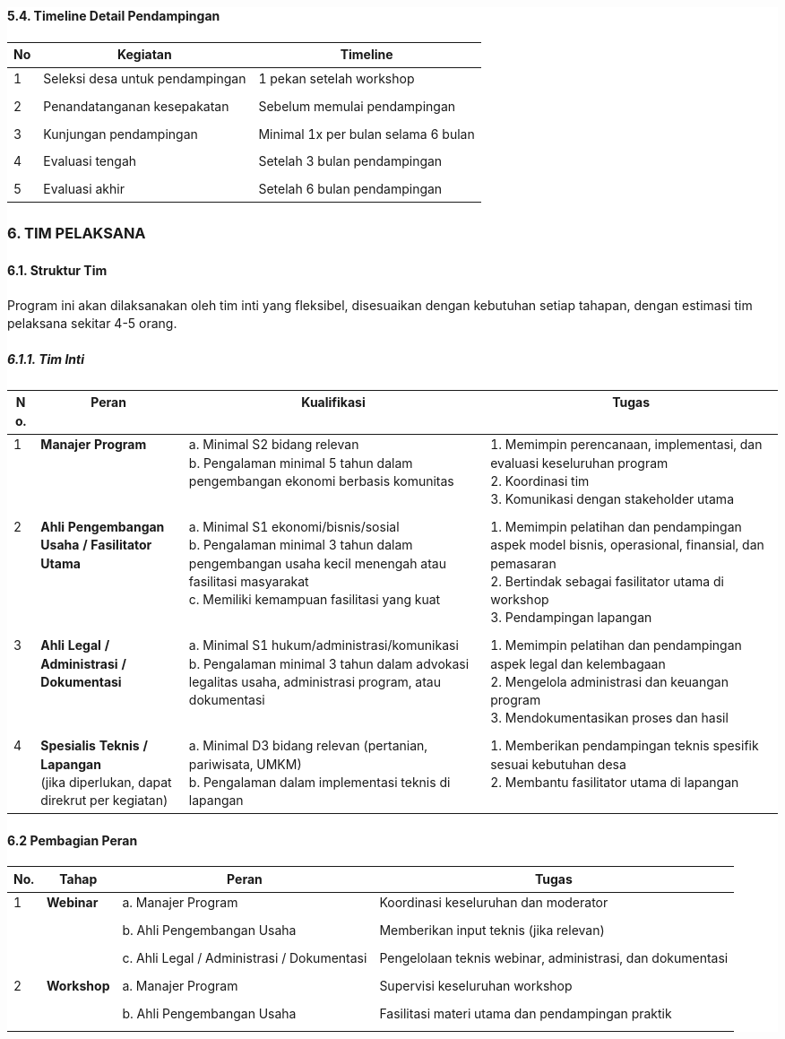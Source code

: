 #### 5.4. Timeline Detail Pendampingan

| No | Kegiatan                              | Timeline                          |
|----|---------------------------------------|-----------------------------------|
| 1  | Seleksi desa untuk pendampingan       | 1 pekan setelah workshop         |
|    |                                       |                                   |
| 2  | Penandatanganan kesepakatan           | Sebelum memulai pendampingan      |
|    |                                       |                                   |
| 3  | Kunjungan pendampingan                | Minimal 1x per bulan selama 6 bulan |
|    |                                       |                                   |
| 4  | Evaluasi tengah                       | Setelah 3 bulan pendampingan      |
|    |                                       |                                   |
| 5  | Evaluasi akhir                        | Setelah 6 bulan pendampingan      |

### 6. TIM PELAKSANA

#### 6.1. Struktur Tim

Program ini akan dilaksanakan oleh tim inti yang fleksibel, disesuaikan dengan kebutuhan setiap tahapan, dengan estimasi tim pelaksana sekitar 4-5 orang.

##### 6.1.1. Tim Inti

| No. | Peran                                      | Kualifikasi                                                                 | Tugas                                                                                                                                 |
|-----|--------------------------------------------|-----------------------------------------------------------------------------|---------------------------------------------------------------------------------------------------------------------------------------|
| 1   | **Manajer Program**                        | a. Minimal S2 bidang relevan<br>b. Pengalaman minimal 5 tahun dalam pengembangan ekonomi berbasis komunitas | 1. Memimpin perencanaan, implementasi, dan evaluasi keseluruhan program<br>2. Koordinasi tim<br>3. Komunikasi dengan stakeholder utama |
|     |                                            |                                                                             |                                                                                                                                       |
| 2   | **Ahli Pengembangan Usaha / Fasilitator Utama** | a. Minimal S1 ekonomi/bisnis/sosial<br>b. Pengalaman minimal 3 tahun dalam pengembangan usaha kecil menengah atau fasilitasi masyarakat<br>c. Memiliki kemampuan fasilitasi yang kuat | 1. Memimpin pelatihan dan pendampingan aspek model bisnis, operasional, finansial, dan pemasaran<br>2. Bertindak sebagai fasilitator utama di workshop<br>3. Pendampingan lapangan |
|     |                                            |                                                                             |                                                                                                                                       |
| 3   | **Ahli Legal / Administrasi / Dokumentasi**    | a. Minimal S1 hukum/administrasi/komunikasi<br>b. Pengalaman minimal 3 tahun dalam advokasi legalitas usaha, administrasi program, atau dokumentasi | 1. Memimpin pelatihan dan pendampingan aspek legal dan kelembagaan<br>2. Mengelola administrasi dan keuangan program<br>3. Mendokumentasikan proses dan hasil |
|     |                                            |                                                                             |                                                                                                                                       |
| 4   | **Spesialis Teknis / Lapangan**<br>(jika diperlukan, dapat direkrut per kegiatan) | a. Minimal D3 bidang relevan (pertanian, pariwisata, UMKM)<br>b. Pengalaman dalam implementasi teknis di lapangan | 1. Memberikan pendampingan teknis spesifik sesuai kebutuhan desa<br>2. Membantu fasilitator utama di lapangan |

#### 6.2 Pembagian Peran

| No. | Tahap                                | Peran                                      | Tugas                                                                 |
|-----|--------------------------------------|--------------------------------------------|-----------------------------------------------------------------------|
| 1   | **Webinar**                 | a. Manajer Program                         | Koordinasi keseluruhan dan moderator                              |
|     |                                      |                                            |                                                                       |
|     |                                      | b. Ahli Pengembangan Usaha                 | Memberikan input teknis (jika relevan)                            |
|     |                                      |                                            |                                                                       |
|     |                                      | c. Ahli Legal / Administrasi / Dokumentasi     | Pengelolaan teknis webinar, administrasi, dan dokumentasi         |
|     |                                      |                                            |                                                                       |
| 2   | **Workshop**                | a. Manajer Program                         | Supervisi keseluruhan workshop                                     |
|     |                                      |                                            |                                                                       |
|     |                                      | b. Ahli Pengembangan Usaha                 | Fasilitasi materi utama dan pendampingan praktik                  |
|     |                                      |                                            |                                                                       |